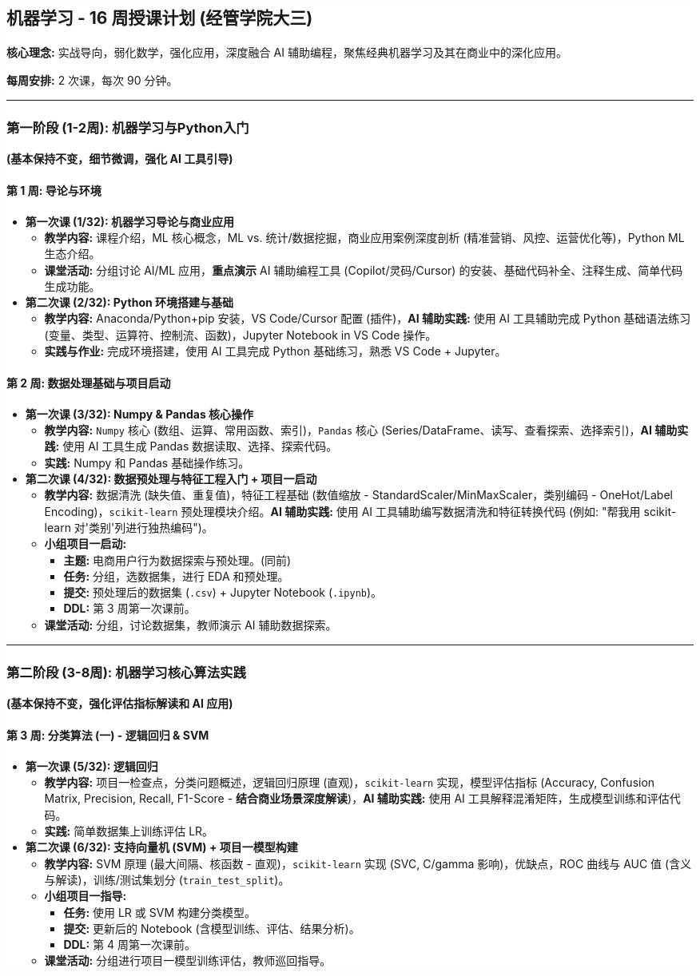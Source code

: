## 机器学习 - 16 周授课计划 (经管学院大三)

**核心理念:** 实战导向，弱化数学，强化应用，深度融合 AI 辅助编程，聚焦经典机器学习及其在商业中的深化应用。

**每周安排:** 2 次课，每次 90 分钟。

---

### **第一阶段 (1-2周): 机器学习与Python入门**

**(基本保持不变，细节微调，强化 AI 工具引导)**

#### **第 1 周: 导论与环境**

*   **第一次课 (1/32): 机器学习导论与商业应用**
    *   **教学内容:** 课程介绍，ML 核心概念，ML vs. 统计/数据挖掘，商业应用案例深度剖析 (精准营销、风控、运营优化等)，Python ML 生态介绍。
    *   **课堂活动:** 分组讨论 AI/ML 应用，**重点演示** AI 辅助编程工具 (Copilot/灵码/Cursor) 的安装、基础代码补全、注释生成、简单代码生成功能。
*   **第二次课 (2/32): Python 环境搭建与基础**
    *   **教学内容:** Anaconda/Python+pip 安装，VS Code/Cursor 配置 (插件)，**AI 辅助实践:** 使用 AI 工具辅助完成 Python 基础语法练习 (变量、类型、运算符、控制流、函数)，Jupyter Notebook in VS Code 操作。
    *   **实践与作业:** 完成环境搭建，使用 AI 工具完成 Python 基础练习，熟悉 VS Code + Jupyter。

#### **第 2 周: 数据处理基础与项目启动**

*   **第一次课 (3/32): Numpy & Pandas 核心操作**
    *   **教学内容:** `Numpy` 核心 (数组、运算、常用函数、索引)，`Pandas` 核心 (Series/DataFrame、读写、查看探索、选择索引)，**AI 辅助实践:** 使用 AI 工具生成 Pandas 数据读取、选择、探索代码。
    *   **实践:** Numpy 和 Pandas 基础操作练习。
*   **第二次课 (4/32): 数据预处理与特征工程入门 + 项目一启动**
    *   **教学内容:** 数据清洗 (缺失值、重复值)，特征工程基础 (数值缩放 - StandardScaler/MinMaxScaler，类别编码 - OneHot/Label Encoding)，`scikit-learn` 预处理模块介绍。**AI 辅助实践:** 使用 AI 工具辅助编写数据清洗和特征转换代码 (例如: "帮我用 scikit-learn 对'类别'列进行独热编码")。
    *   **小组项目一启动:**
        *   **主题:** 电商用户行为数据探索与预处理。(同前)
        *   **任务:** 分组，选数据集，进行 EDA 和预处理。
        *   **提交:** 预处理后的数据集 (`.csv`) + Jupyter Notebook (`.ipynb`)。
        *   **DDL:** 第 3 周第一次课前。
    *   **课堂活动:** 分组，讨论数据集，教师演示 AI 辅助数据探索。

---

### **第二阶段 (3-8周): 机器学习核心算法实践**

**(基本保持不变，强化评估指标解读和 AI 应用)**

#### **第 3 周: 分类算法 (一) - 逻辑回归 & SVM**

*   **第一次课 (5/32): 逻辑回归**
    *   **教学内容:** 项目一检查点，分类问题概述，逻辑回归原理 (直观)，`scikit-learn` 实现，模型评估指标 (Accuracy, Confusion Matrix, Precision, Recall, F1-Score - **结合商业场景深度解读**)，**AI 辅助实践:** 使用 AI 工具解释混淆矩阵，生成模型训练和评估代码。
    *   **实践:** 简单数据集上训练评估 LR。
*   **第二次课 (6/32): 支持向量机 (SVM) + 项目一模型构建**
    *   **教学内容:** SVM 原理 (最大间隔、核函数 - 直观)，`scikit-learn` 实现 (SVC, C/gamma 影响)，优缺点，ROC 曲线与 AUC 值 (含义与解读)，训练/测试集划分 (`train_test_split`)。
    *   **小组项目一指导:**
        *   **任务:** 使用 LR 或 SVM 构建分类模型。
        *   **提交:** 更新后的 Notebook (含模型训练、评估、结果分析)。
        *   **DDL:** 第 4 周第一次课前。
    *   **课堂活动:** 分组进行项目一模型训练评估，教师巡回指导。
